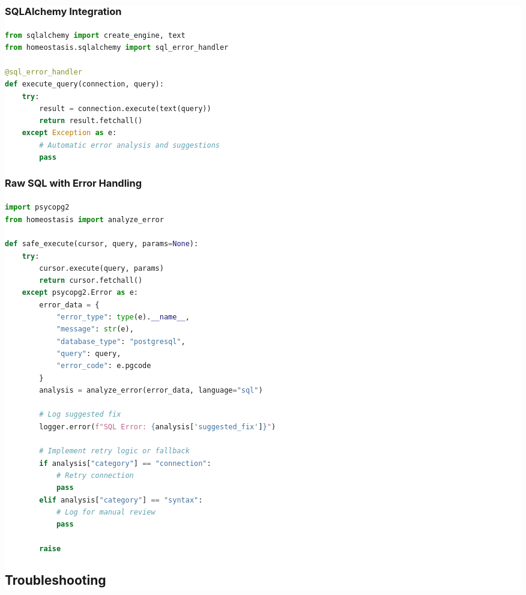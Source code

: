 ### SQLAlchemy Integration

```python
from sqlalchemy import create_engine, text
from homeostasis.sqlalchemy import sql_error_handler

@sql_error_handler
def execute_query(connection, query):
    try:
        result = connection.execute(text(query))
        return result.fetchall()
    except Exception as e:
        # Automatic error analysis and suggestions
        pass
```

### Raw SQL with Error Handling

```python
import psycopg2
from homeostasis import analyze_error

def safe_execute(cursor, query, params=None):
    try:
        cursor.execute(query, params)
        return cursor.fetchall()
    except psycopg2.Error as e:
        error_data = {
            "error_type": type(e).__name__,
            "message": str(e),
            "database_type": "postgresql",
            "query": query,
            "error_code": e.pgcode
        }
        analysis = analyze_error(error_data, language="sql")
        
        # Log suggested fix
        logger.error(f"SQL Error: {analysis['suggested_fix']}")
        
        # Implement retry logic or fallback
        if analysis["category"] == "connection":
            # Retry connection
            pass
        elif analysis["category"] == "syntax":
            # Log for manual review
            pass
        
        raise
```

## Troubleshooting
